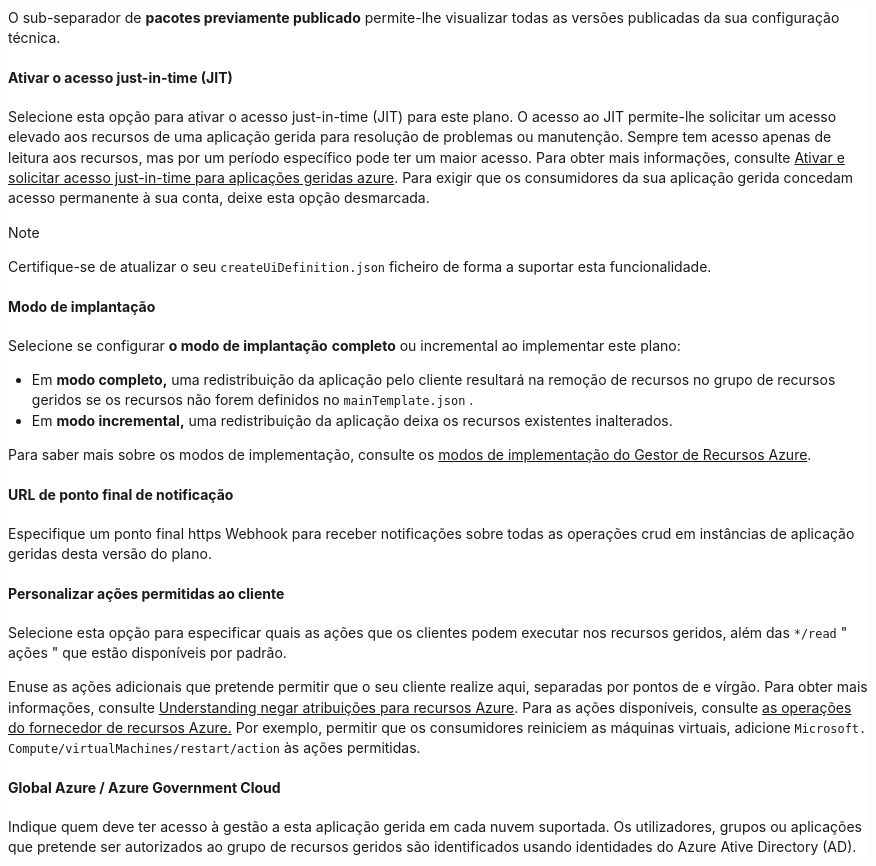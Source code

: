 O sub-separador de **pacotes previamente publicado** permite-lhe visualizar todas as versões publicadas da sua configuração técnica.

#### <a name="enable-just-in-time-jit-access"></a>Ativar o acesso just-in-time (JIT)

Selecione esta opção para ativar o acesso just-in-time (JIT) para este plano.  O acesso ao JIT permite-lhe solicitar um acesso elevado aos recursos de uma aplicação gerida para resolução de problemas ou manutenção. Sempre tem acesso apenas de leitura aos recursos, mas por um período específico pode ter um maior acesso.  Para obter mais informações, consulte [Ativar e solicitar acesso just-in-time para aplicações geridas azure](../../azure-resource-manager/managed-applications/request-just-in-time-access.md).  Para exigir que os consumidores da sua aplicação gerida concedam acesso permanente à sua conta, deixe esta opção desmarcada.

>[!Note]
>Certifique-se de atualizar o seu `createUiDefinition.json` ficheiro de forma a suportar esta funcionalidade.  

#### <a name="deployment-mode"></a>Modo de implantação

Selecione se configurar **o modo de implantação** **completo** ou incremental ao implementar este plano: 

* Em **modo completo,** uma redistribuição da aplicação pelo cliente resultará na remoção de recursos no grupo de recursos geridos se os recursos não forem definidos no `mainTemplate.json` . 
* Em **modo incremental,** uma redistribuição da aplicação deixa os recursos existentes inalterados.

Para saber mais sobre os modos de implementação, consulte os [modos de implementação do Gestor de Recursos Azure](../../azure-resource-manager/templates/deployment-modes.md).

#### <a name="notification-endpoint-url"></a>URL de ponto final de notificação

Especifique um ponto final https Webhook para receber notificações sobre todas as operações crud em instâncias de aplicação geridas desta versão do plano.

#### <a name="customize-allowed-customer-actions"></a>Personalizar ações permitidas ao cliente

Selecione esta opção para especificar quais as ações que os clientes podem executar nos recursos geridos, além das `*/read` " ações " que estão disponíveis por padrão.

Enuse as ações adicionais que pretende permitir que o seu cliente realize aqui, separadas por pontos de e vírgão.  Para obter mais informações, consulte [Understanding negar atribuições para recursos Azure](../../role-based-access-control/deny-assignments.md). Para as ações disponíveis, consulte [as operações do fornecedor de recursos Azure.](../../role-based-access-control/resource-provider-operations.md) Por exemplo, permitir que os consumidores reiniciem as máquinas virtuais, adicione `Microsoft.Compute/virtualMachines/restart/action` às ações permitidas.

#### <a name="global-azure--azure-government-cloud"></a>Global Azure / Azure Government Cloud

Indique quem deve ter acesso à gestão a esta aplicação gerida em cada nuvem suportada. Os utilizadores, grupos ou aplicações que pretende ser autorizados ao grupo de recursos geridos são identificados usando identidades do Azure Ative Directory (AD).
